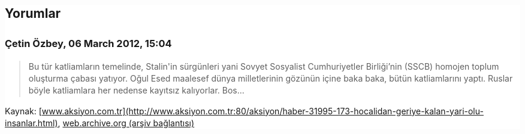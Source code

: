 
## Yorumlar

### Çetin Özbey, 06 March 2012, 15:04
> Bu tür katliamların temelinde, Stalin'in sürgünleri yani Sovyet Sosyalist Cumhuriyetler Birliği’nin (SSCB) homojen toplum oluşturma çabası yatıyor. Oğul Esed maalesef dünya milletlerinin gözünün içine baka baka, bütün katliamlarını yaptı. Ruslar böyle katliamlara her nedense kayıtsız kalıyorlar. Bos...

Kaynak: [www.aksiyon.com.tr](http://www.aksiyon.com.tr:80/aksiyon/haber-31995-173-hocalidan-geriye-kalan-yari-olu-insanlar.html), [web.archive.org (arşiv bağlantısı)](http://web.archive.org/web/20120625072946/http://www.aksiyon.com.tr:80/aksiyon/haber-31995-173-hocalidan-geriye-kalan-yari-olu-insanlar.html)
